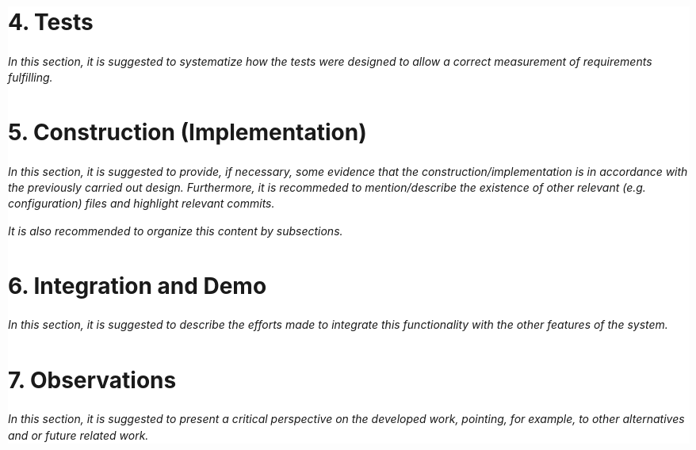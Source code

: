 # 4. Tests
*In this section, it is suggested to systematize how the tests were designed to allow a correct measurement of requirements fulfilling.*


# 5. Construction (Implementation)

*In this section, it is suggested to provide, if necessary, some evidence that the construction/implementation is in accordance with the previously carried out design. Furthermore, it is recommeded to mention/describe the existence of other relevant (e.g. configuration) files and highlight relevant commits.*

*It is also recommended to organize this content by subsections.*

# 6. Integration and Demo

*In this section, it is suggested to describe the efforts made to integrate this functionality with the other features of the system.*


# 7. Observations

*In this section, it is suggested to present a critical perspective on the developed work, pointing, for example, to other alternatives and or future related work.*
